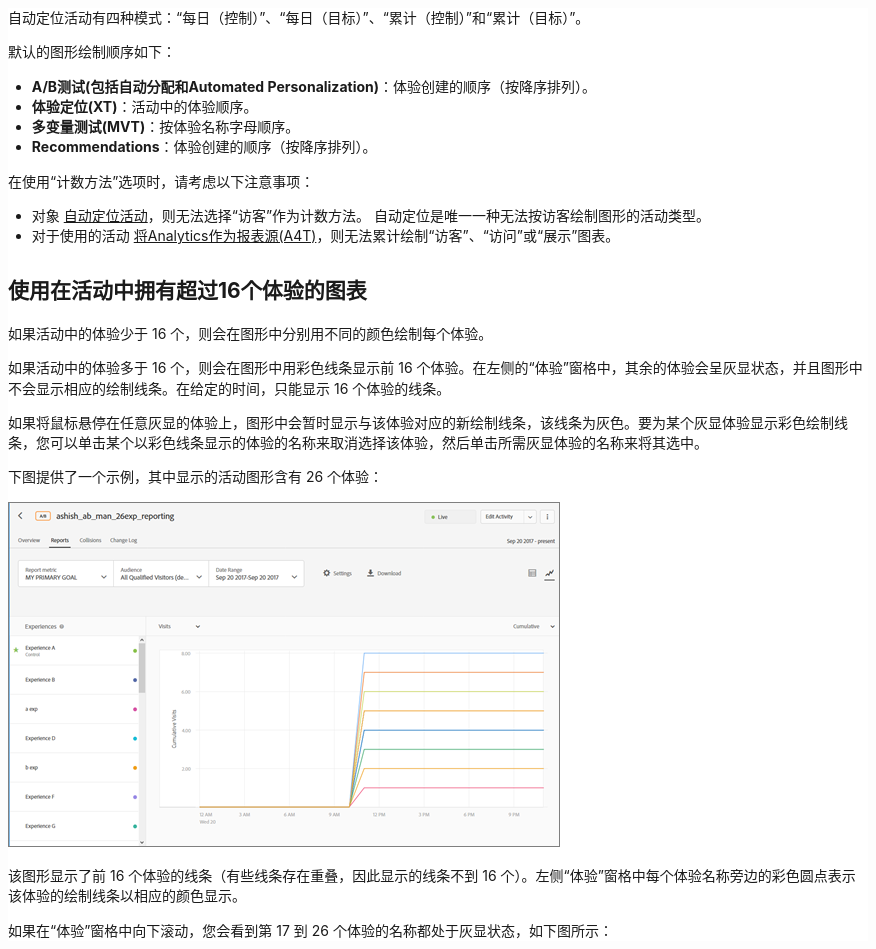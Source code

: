 自动定位活动有四种模式：“每日（控制）”、“每日（目标）”、“累计（控制）”和“累计（目标）”。

默认的图形绘制顺序如下：

* **A/B测试(包括自动分配和Automated Personalization)**：体验创建的顺序（按降序排列）。
* **体验定位(XT)**：活动中的体验顺序。
* **多变量测试(MVT)**：按体验名称字母顺序。
* **Recommendations**：体验创建的顺序（按降序排列）。

在使用“计数方法”选项时，请考虑以下注意事项：

* 对象 [自动定位活动](/help/main/c-activities/auto-target/auto-target-to-optimize.md)，则无法选择“访客”作为计数方法。 自动定位是唯一一种无法按访客绘制图形的活动类型。
* 对于使用的活动 [将Analytics作为报表源(A4T)](/help/main/c-integrating-target-with-mac/a4t/a4t.md)，则无法累计绘制“访客”、“访问”或“展示”图表。

## 使用在活动中拥有超过16个体验的图表

如果活动中的体验少于 16 个，则会在图形中分别用不同的颜色绘制每个体验。

如果活动中的体验多于 16 个，则会在图形中用彩色线条显示前 16 个体验。在左侧的“体验”窗格中，其余的体验会呈灰显状态，并且图形中不会显示相应的绘制线条。在给定的时间，只能显示 16 个体验的线条。

如果将鼠标悬停在任意灰显的体验上，图形中会暂时显示与该体验对应的新绘制线条，该线条为灰色。要为某个灰显体验显示彩色绘制线条，您可以单击某个以彩色线条显示的体验的名称来取消选择该体验，然后单击所需灰显体验的名称来将其选中。

下图提供了一个示例，其中显示的活动图形含有 26 个体验：

![graph_1图像](assets/graph_1.png)

该图形显示了前 16 个体验的线条（有些线条存在重叠，因此显示的线条不到 16 个）。左侧“体验”窗格中每个体验名称旁边的彩色圆点表示该体验的绘制线条以相应的颜色显示。

如果在“体验”窗格中向下滚动，您会看到第 17 到 26 个体验的名称都处于灰显状态，如下图所示：

